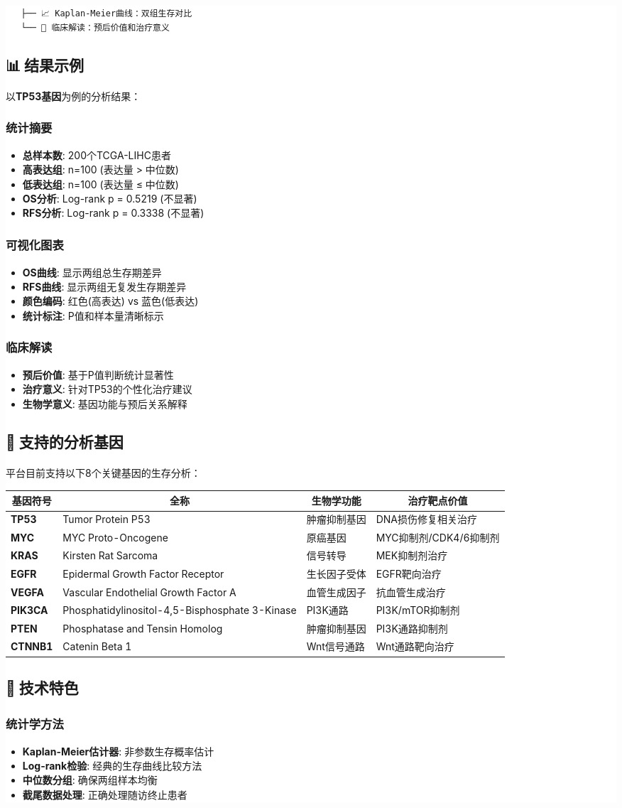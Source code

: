 ```
   ├── 📈 Kaplan-Meier曲线：双组生存对比
   └── 🏥 临床解读：预后价值和治疗意义
```

## 📊 结果示例

以**TP53基因**为例的分析结果：

### 统计摘要
- **总样本数**: 200个TCGA-LIHC患者
- **高表达组**: n=100 (表达量 > 中位数)
- **低表达组**: n=100 (表达量 ≤ 中位数)
- **OS分析**: Log-rank p = 0.5219 (不显著)
- **RFS分析**: Log-rank p = 0.3338 (不显著)

### 可视化图表
- **OS曲线**: 显示两组总生存期差异
- **RFS曲线**: 显示两组无复发生存期差异
- **颜色编码**: 红色(高表达) vs 蓝色(低表达)
- **统计标注**: P值和样本量清晰标示

### 临床解读
- **预后价值**: 基于P值判断统计显著性
- **治疗意义**: 针对TP53的个性化治疗建议
- **生物学意义**: 基因功能与预后关系解释

## 🎯 支持的分析基因

平台目前支持以下8个关键基因的生存分析：

| 基因符号 | 全称 | 生物学功能 | 治疗靶点价值 |
|---------|------|-----------|-------------|
| **TP53** | Tumor Protein P53 | 肿瘤抑制基因 | DNA损伤修复相关治疗 |
| **MYC** | MYC Proto-Oncogene | 原癌基因 | MYC抑制剂/CDK4/6抑制剂 |
| **KRAS** | Kirsten Rat Sarcoma | 信号转导 | MEK抑制剂治疗 |
| **EGFR** | Epidermal Growth Factor Receptor | 生长因子受体 | EGFR靶向治疗 |
| **VEGFA** | Vascular Endothelial Growth Factor A | 血管生成因子 | 抗血管生成治疗 |
| **PIK3CA** | Phosphatidylinositol-4,5-Bisphosphate 3-Kinase | PI3K通路 | PI3K/mTOR抑制剂 |
| **PTEN** | Phosphatase and Tensin Homolog | 肿瘤抑制基因 | PI3K通路抑制剂 |
| **CTNNB1** | Catenin Beta 1 | Wnt信号通路 | Wnt通路靶向治疗 |

## 🔬 技术特色

### 统计学方法
- **Kaplan-Meier估计器**: 非参数生存概率估计
- **Log-rank检验**: 经典的生存曲线比较方法
- **中位数分组**: 确保两组样本均衡
- **截尾数据处理**: 正确处理随访终止患者
